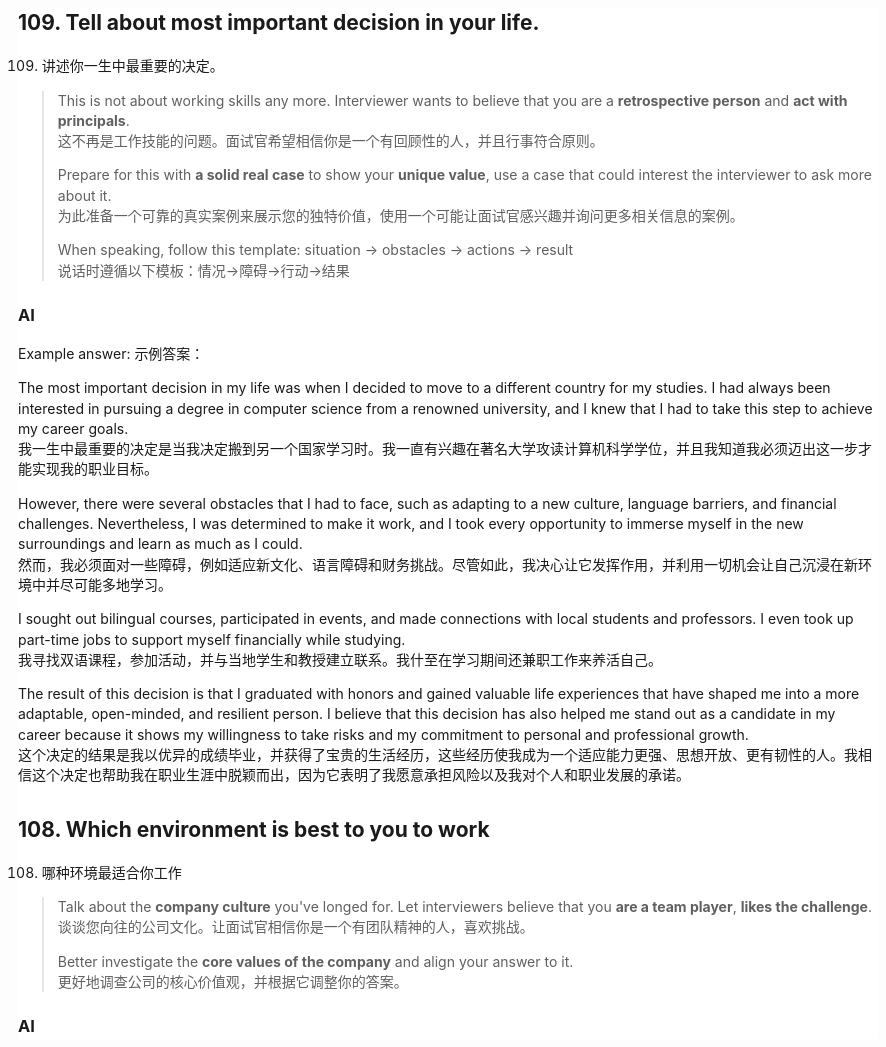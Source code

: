 ## 109. Tell about most important decision in your life.

109. 讲述你一生中最重要的决定。

> This is not about working skills any more. Interviewer wants to believe that you are a **retrospective person** and **act with principals**.  
> 这不再是工作技能的问题。面试官希望相信你是一个有回顾性的人，并且行事符合原则。
> 
> Prepare for this with **a solid real case** to show your **unique value**, use a case that could interest the interviewer to ask more about it.  
> 为此准备一个可靠的真实案例来展示您的独特价值，使用一个可能让面试官感兴趣并询问更多相关信息的案例。
> 
> When speaking, follow this template: situation → obstacles → actions → result  
> 说话时遵循以下模板：情况→障碍→行动→结果

### AI

Example answer: 示例答案：

The most important decision in my life was when I decided to move to a different country for my studies. I had always been interested in pursuing a degree in computer science from a renowned university, and I knew that I had to take this step to achieve my career goals.  
我一生中最重要的决定是当我决定搬到另一个国家学习时。我一直有兴趣在著名大学攻读计算机科学学位，并且我知道我必须迈出这一步才能实现我的职业目标。

However, there were several obstacles that I had to face, such as adapting to a new culture, language barriers, and financial challenges. Nevertheless, I was determined to make it work, and I took every opportunity to immerse myself in the new surroundings and learn as much as I could.  
然而，我必须面对一些障碍，例如适应新文化、语言障碍和财务挑战。尽管如此，我决心让它发挥作用，并利用一切机会让自己沉浸在新环境中并尽可能多地学习。

I sought out bilingual courses, participated in events, and made connections with local students and professors. I even took up part-time jobs to support myself financially while studying.  
我寻找双语课程，参加活动，并与当地学生和教授建立联系。我什至在学习期间还兼职工作来养活自己。

The result of this decision is that I graduated with honors and gained valuable life experiences that have shaped me into a more adaptable, open-minded, and resilient person. I believe that this decision has also helped me stand out as a candidate in my career because it shows my willingness to take risks and my commitment to personal and professional growth.  
这个决定的结果是我以优异的成绩毕业，并获得了宝贵的生活经历，这些经历使我成为一个适应能力更强、思想开放、更有韧性的人。我相信这个决定也帮助我在职业生涯中脱颖而出，因为它表明了我愿意承担风险以及我对个人和职业发展的承诺。

## 108. Which environment is best to you to work

108. 哪种环境最适合你工作

> Talk about the **company culture** you've longed for. Let interviewers believe that you **are a team player**, **likes the challenge**.  
> 谈谈您向往的公司文化。让面试官相信你是一个有团队精神的人，喜欢挑战。
> 
> Better investigate the **core values of the company** and align your answer to it.  
> 更好地调查公司的核心价值观，并根据它调整你的答案。

### AI
